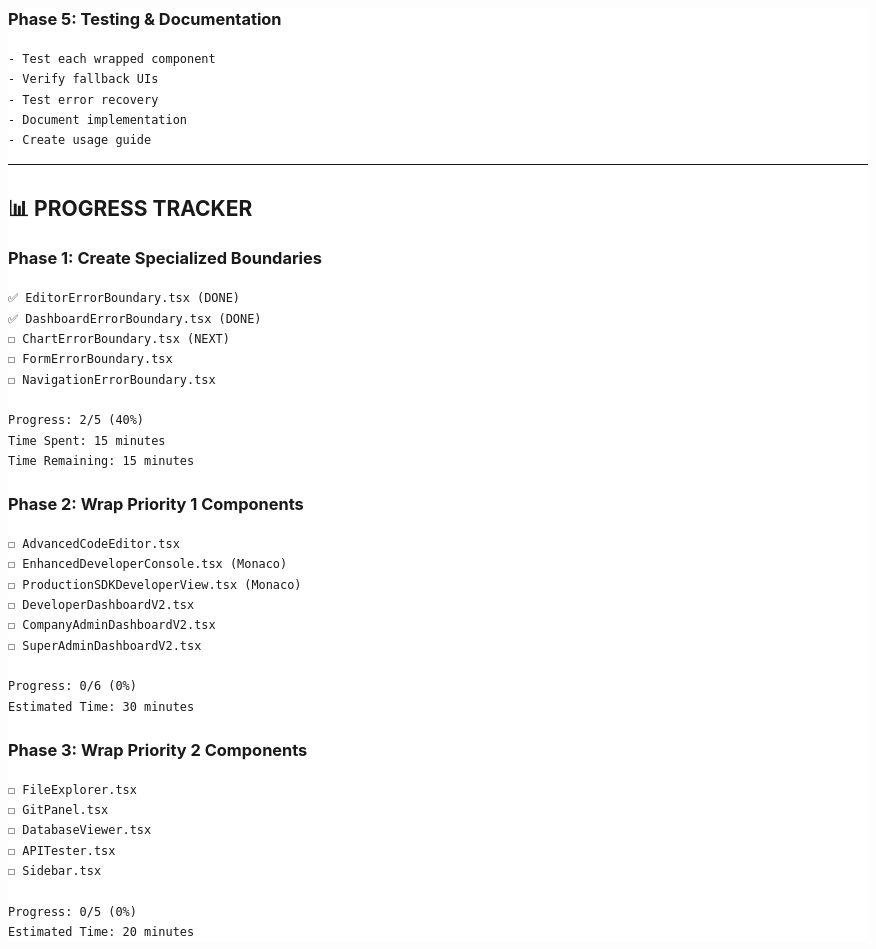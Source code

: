 ### **Phase 5: Testing & Documentation**

```
- Test each wrapped component
- Verify fallback UIs
- Test error recovery
- Document implementation
- Create usage guide
```

---

## 📊 PROGRESS TRACKER

### **Phase 1: Create Specialized Boundaries**
```
✅ EditorErrorBoundary.tsx (DONE)
✅ DashboardErrorBoundary.tsx (DONE)
☐ ChartErrorBoundary.tsx (NEXT)
☐ FormErrorBoundary.tsx
☐ NavigationErrorBoundary.tsx

Progress: 2/5 (40%)
Time Spent: 15 minutes
Time Remaining: 15 minutes
```

### **Phase 2: Wrap Priority 1 Components**
```
☐ AdvancedCodeEditor.tsx
☐ EnhancedDeveloperConsole.tsx (Monaco)
☐ ProductionSDKDeveloperView.tsx (Monaco)
☐ DeveloperDashboardV2.tsx
☐ CompanyAdminDashboardV2.tsx
☐ SuperAdminDashboardV2.tsx

Progress: 0/6 (0%)
Estimated Time: 30 minutes
```

### **Phase 3: Wrap Priority 2 Components**
```
☐ FileExplorer.tsx
☐ GitPanel.tsx
☐ DatabaseViewer.tsx
☐ APITester.tsx
☐ Sidebar.tsx

Progress: 0/5 (0%)
Estimated Time: 20 minutes
```
